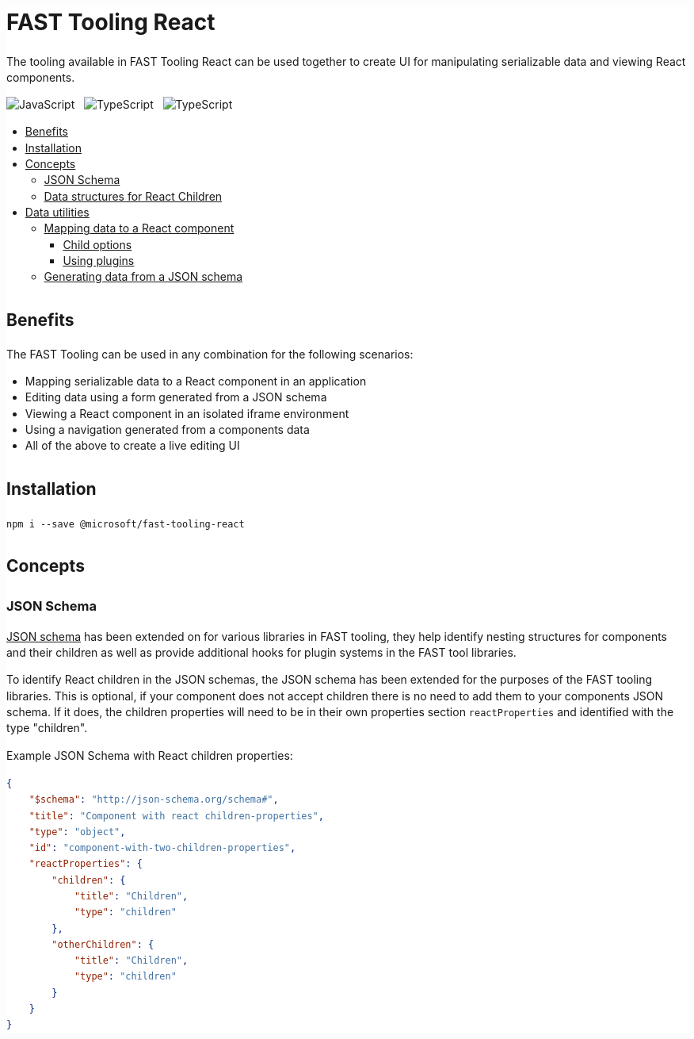 # FAST Tooling React

The tooling available in FAST Tooling React can be used together to create UI for manipulating serializable data and viewing React components.

![JavaScript](https://img.shields.io/badge/ES6-Supported-yellow.svg?style=for-the-badge&logo=JavaScript) &nbsp; ![TypeScript](https://img.shields.io/badge/TypeScript-Supported-blue.svg?style=for-the-badge) &nbsp; ![TypeScript](https://img.shields.io/badge/WAAPI-Supported-purple.svg?style=for-the-badge)

- [Benefits](#benefits)
- [Installation](#installation)
- [Concepts](#concepts)
    - [JSON Schema](#json-schema)
    - [Data structures for React Children](#data-structures-for-react-children)
- [Data utilities](#data-utilities)
    - [Mapping data to a React component](#mapping-data-to-a-react-component)
        - [Child options](#child-options)
        - [Using plugins](#using-plugins)
    - [Generating data from a JSON schema](#generating-data-from-a-json-schema) 

## Benefits

The FAST Tooling can be used in any combination for the following scenarios:
- Mapping serializable data to a React component in an application
- Editing data using a form generated from a JSON schema
- Viewing a React component in an isolated iframe environment
- Using a navigation generated from a components data
- All of the above to create a live editing UI

## Installation

`npm i --save @microsoft/fast-tooling-react`

## Concepts

### JSON Schema

[JSON schema](http://json-schema.org/) has been extended on for various libraries in FAST tooling, they help identify nesting structures for components and their children as well as provide additional hooks for plugin systems in the FAST tool libraries.

To identify React children in the JSON schemas, the JSON schema has been extended for the purposes of the FAST tooling libraries. This is optional, if your component does not accept children there is no need to add them to your components JSON schema. If it does, the children properties will need to be in their own properties section `reactProperties` and identified with the type "children".

Example JSON Schema with React children properties:

```json
{
    "$schema": "http://json-schema.org/schema#",
    "title": "Component with react children-properties",
    "type": "object",
    "id": "component-with-two-children-properties",
    "reactProperties": {
        "children": {
            "title": "Children",
            "type": "children"
        },
        "otherChildren": {
            "title": "Children",
            "type": "children"
        }
    }
}
```